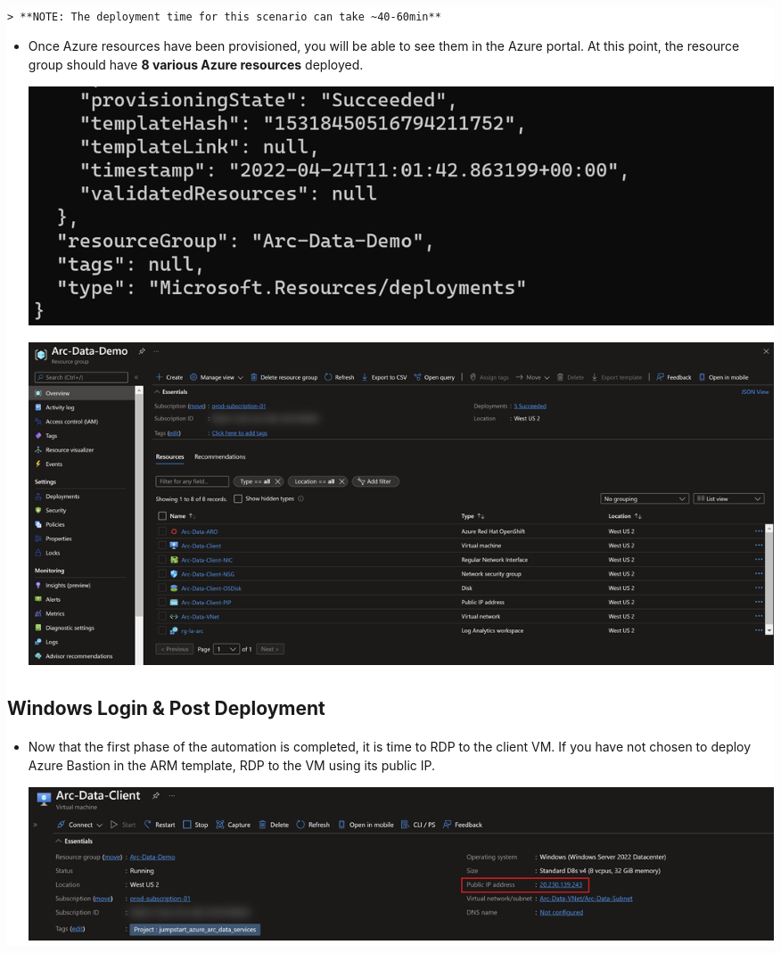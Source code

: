     > **NOTE: The deployment time for this scenario can take ~40-60min**

- Once Azure resources have been provisioned, you will be able to see them in the Azure portal. At this point, the resource group should have **8 various Azure resources** deployed.

    ![Screenshot showing ARM template deployment completed](./03.png)

    ![Screenshot showing new Azure resource group with all resources](./04.png)

## Windows Login & Post Deployment

- Now that the first phase of the automation is completed, it is time to RDP to the client VM. If you have not chosen to deploy Azure Bastion in the ARM template, RDP to the VM using its public IP.

    ![Screenshot showing the Client VM public IP](./05.png)

